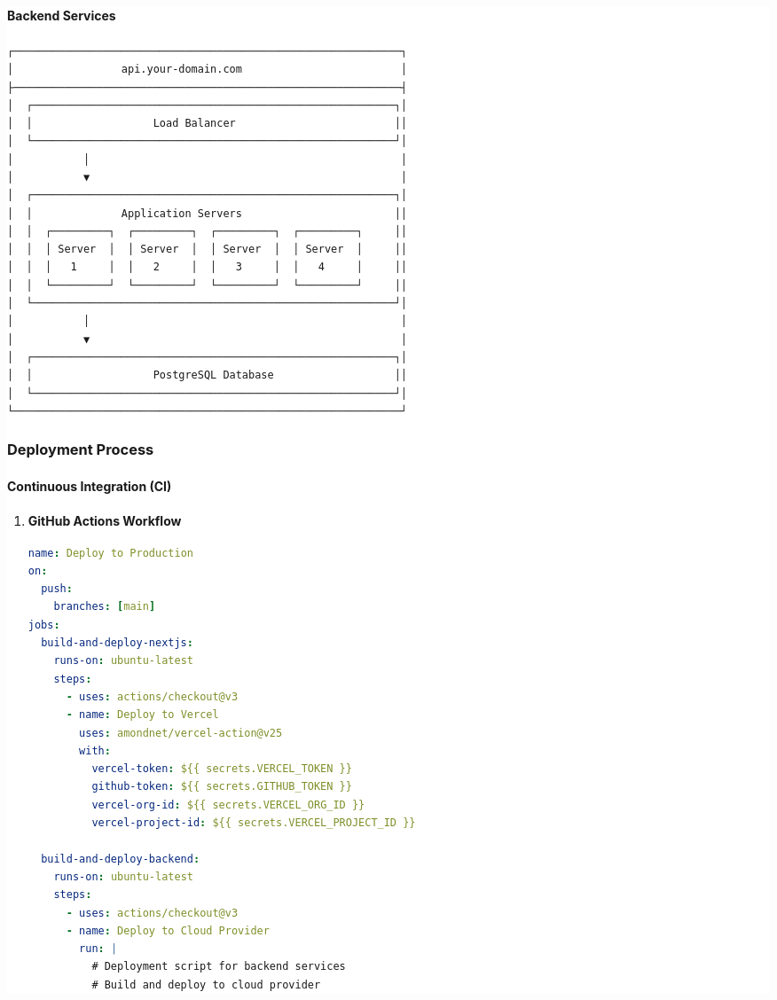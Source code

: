 #### Backend Services
```
┌─────────────────────────────────────────────────────────────┐
│                 api.your-domain.com                         │
├─────────────────────────────────────────────────────────────┤
│  ┌─────────────────────────────────────────────────────────┐│
│  │                   Load Balancer                         ││
│  └─────────────────────────────────────────────────────────┘│
│           │                                                 │
│           ▼                                                 │
│  ┌─────────────────────────────────────────────────────────┐│
│  │              Application Servers                        ││
│  │  ┌─────────┐  ┌─────────┐  ┌─────────┐  ┌─────────┐     ││
│  │  │ Server  │  │ Server  │  │ Server  │  │ Server  │     ││
│  │  │   1     │  │   2     │  │   3     │  │   4     │     ││
│  │  └─────────┘  └─────────┘  └─────────┘  └─────────┘     ││
│  └─────────────────────────────────────────────────────────┘│
│           │                                                 │
│           ▼                                                 │
│  ┌─────────────────────────────────────────────────────────┐│
│  │                   PostgreSQL Database                   ││
│  └─────────────────────────────────────────────────────────┘│
└─────────────────────────────────────────────────────────────┘
```

### Deployment Process

#### Continuous Integration (CI)
1. **GitHub Actions Workflow**
   ```yaml
   name: Deploy to Production
   on:
     push:
       branches: [main]
   jobs:
     build-and-deploy-nextjs:
       runs-on: ubuntu-latest
       steps:
         - uses: actions/checkout@v3
         - name: Deploy to Vercel
           uses: amondnet/vercel-action@v25
           with:
             vercel-token: ${{ secrets.VERCEL_TOKEN }}
             github-token: ${{ secrets.GITHUB_TOKEN }}
             vercel-org-id: ${{ secrets.VERCEL_ORG_ID }}
             vercel-project-id: ${{ secrets.VERCEL_PROJECT_ID }}
   
     build-and-deploy-backend:
       runs-on: ubuntu-latest
       steps:
         - uses: actions/checkout@v3
         - name: Deploy to Cloud Provider
           run: |
             # Deployment script for backend services
             # Build and deploy to cloud provider
   ```
